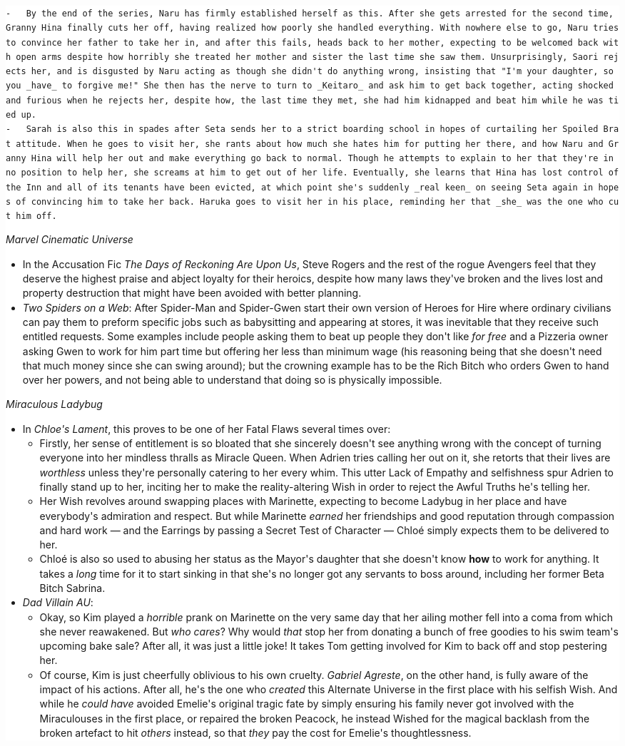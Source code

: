     -   By the end of the series, Naru has firmly established herself as this. After she gets arrested for the second time, Granny Hina finally cuts her off, having realized how poorly she handled everything. With nowhere else to go, Naru tries to convince her father to take her in, and after this fails, heads back to her mother, expecting to be welcomed back with open arms despite how horribly she treated her mother and sister the last time she saw them. Unsurprisingly, Saori rejects her, and is disgusted by Naru acting as though she didn't do anything wrong, insisting that "I'm your daughter, so you _have_ to forgive me!" She then has the nerve to turn to _Keitaro_ and ask him to get back together, acting shocked and furious when he rejects her, despite how, the last time they met, she had him kidnapped and beat him while he was tied up.
    -   Sarah is also this in spades after Seta sends her to a strict boarding school in hopes of curtailing her Spoiled Brat attitude. When he goes to visit her, she rants about how much she hates him for putting her there, and how Naru and Granny Hina will help her out and make everything go back to normal. Though he attempts to explain to her that they're in no position to help her, she screams at him to get out of her life. Eventually, she learns that Hina has lost control of the Inn and all of its tenants have been evicted, at which point she's suddenly _real keen_ on seeing Seta again in hopes of convincing him to take her back. Haruka goes to visit her in his place, reminding her that _she_ was the one who cut him off.

_Marvel Cinematic Universe_

-   In the Accusation Fic _The Days of Reckoning Are Upon Us_, Steve Rogers and the rest of the rogue Avengers feel that they deserve the highest praise and abject loyalty for their heroics, despite how many laws they've broken and the lives lost and property destruction that might have been avoided with better planning.
-   _Two Spiders on a Web_: After Spider-Man and Spider-Gwen start their own version of Heroes for Hire where ordinary civilians can pay them to preform specific jobs such as babysitting and appearing at stores, it was inevitable that they receive such entitled requests. Some examples include people asking them to beat up people they don't like _for free_ and a Pizzeria owner asking Gwen to work for him part time but offering her less than minimum wage (his reasoning being that she doesn't need that much money since she can swing around); but the crowning example has to be the Rich Bitch who orders Gwen to hand over her powers, and not being able to understand that doing so is physically impossible.

_Miraculous Ladybug_

-   In _Chloe's Lament_, this proves to be one of her Fatal Flaws several times over:
    -   Firstly, her sense of entitlement is so bloated that she sincerely doesn't see anything wrong with the concept of turning everyone into her mindless thralls as Miracle Queen. When Adrien tries calling her out on it, she retorts that their lives are _worthless_ unless they're personally catering to her every whim. This utter Lack of Empathy and selfishness spur Adrien to finally stand up to her, inciting her to make the reality-altering Wish in order to reject the Awful Truths he's telling her.
    -   Her Wish revolves around swapping places with Marinette, expecting to become Ladybug in her place and have everybody's admiration and respect. But while Marinette _earned_ her friendships and good reputation through compassion and hard work — and the Earrings by passing a Secret Test of Character — Chloé simply expects them to be delivered to her.
    -   Chloé is also so used to abusing her status as the Mayor's daughter that she doesn't know **how** to work for anything. It takes a _long_ time for it to start sinking in that she's no longer got any servants to boss around, including her former Beta Bitch Sabrina.
-   _Dad Villain AU_:
    -   Okay, so Kim played a _horrible_ prank on Marinette on the very same day that her ailing mother fell into a coma from which she never reawakened. But _who cares_? Why would _that_ stop her from donating a bunch of free goodies to his swim team's upcoming bake sale? After all, it was just a little joke! It takes Tom getting involved for Kim to back off and stop pestering her.
    -   Of course, Kim is just cheerfully oblivious to his own cruelty. _Gabriel Agreste_, on the other hand, is fully aware of the impact of his actions. After all, he's the one who _created_ this Alternate Universe in the first place with his selfish Wish. And while he _could have_ avoided Emelie's original tragic fate by simply ensuring his family never got involved with the Miraculouses in the first place, or repaired the broken Peacock, he instead Wished for the magical backlash from the broken artefact to hit _others_ instead, so that _they_ pay the cost for Emelie's thoughtlessness.
